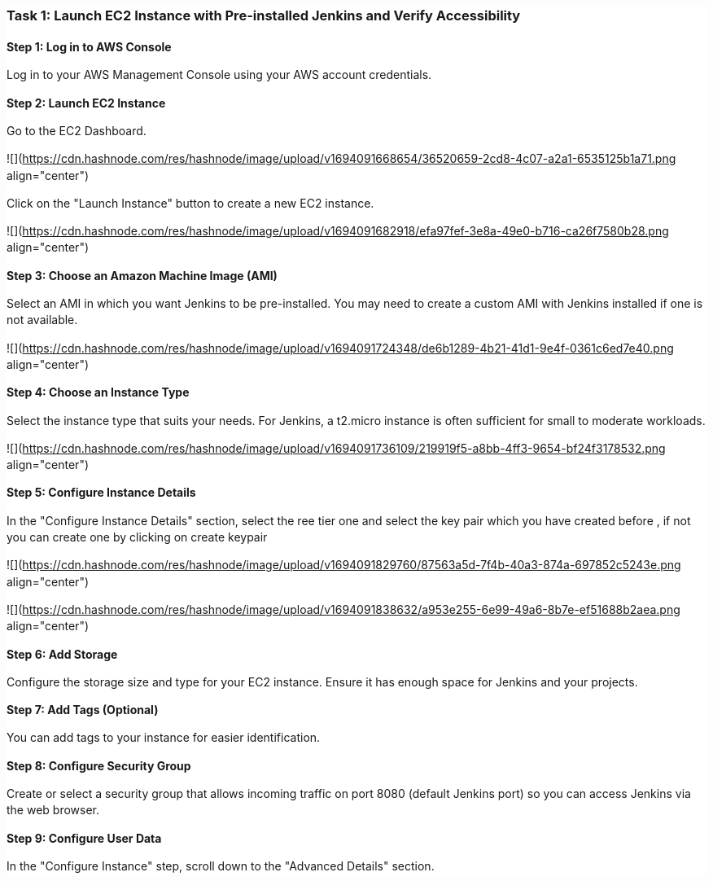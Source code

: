 ### **Task 1: Launch EC2 Instance with Pre-installed Jenkins and Verify Accessibility**

**Step 1: Log in to AWS Console**

Log in to your AWS Management Console using your AWS account credentials.

**Step 2: Launch EC2 Instance**

Go to the EC2 Dashboard.

![](https://cdn.hashnode.com/res/hashnode/image/upload/v1694091668654/36520659-2cd8-4c07-a2a1-6535125b1a71.png align="center")

Click on the "Launch Instance" button to create a new EC2 instance.

![](https://cdn.hashnode.com/res/hashnode/image/upload/v1694091682918/efa97fef-3e8a-49e0-b716-ca26f7580b28.png align="center")

**Step 3: Choose an Amazon Machine Image (AMI)**

Select an AMI in which you want Jenkins to be pre-installed. You may need to create a custom AMI with Jenkins installed if one is not available.

![](https://cdn.hashnode.com/res/hashnode/image/upload/v1694091724348/de6b1289-4b21-41d1-9e4f-0361c6ed7e40.png align="center")

**Step 4: Choose an Instance Type**

Select the instance type that suits your needs. For Jenkins, a t2.micro instance is often sufficient for small to moderate workloads.

![](https://cdn.hashnode.com/res/hashnode/image/upload/v1694091736109/219919f5-a8bb-4ff3-9654-bf24f3178532.png align="center")

**Step 5: Configure Instance Details**

In the "Configure Instance Details" section, select the ree tier one and select the key pair which you have created before , if not you can create one by clicking on create keypair

![](https://cdn.hashnode.com/res/hashnode/image/upload/v1694091829760/87563a5d-7f4b-40a3-874a-697852c5243e.png align="center")

![](https://cdn.hashnode.com/res/hashnode/image/upload/v1694091838632/a953e255-6e99-49a6-8b7e-ef51688b2aea.png align="center")

**Step 6: Add Storage**

Configure the storage size and type for your EC2 instance. Ensure it has enough space for Jenkins and your projects.

**Step 7: Add Tags (Optional)**

You can add tags to your instance for easier identification.

**Step 8: Configure Security Group**

Create or select a security group that allows incoming traffic on port 8080 (default Jenkins port) so you can access Jenkins via the web browser.

**Step 9: Configure User Data**

In the "Configure Instance" step, scroll down to the "Advanced Details" section.
